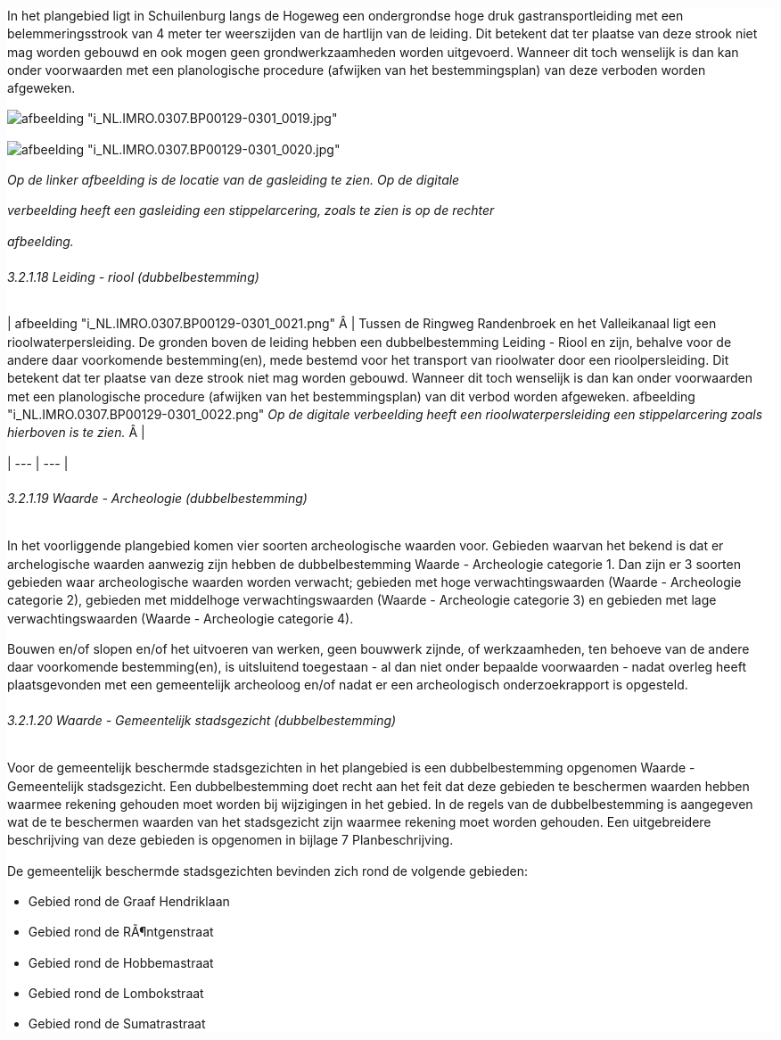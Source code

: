In het plangebied ligt in Schuilenburg langs de Hogeweg een ondergrondse hoge druk gastransportleiding met een belemmeringsstrook van 4 meter ter weerszijden van de hartlijn van de leiding. Dit betekent dat ter plaatse van deze strook niet mag worden gebouwd en ook mogen geen grondwerkzaamheden worden uitgevoerd. Wanneer dit toch wenselijk is dan kan onder voorwaarden met een planologische procedure (afwijken van het bestemmingsplan) van deze verboden worden afgeweken.

![afbeelding "i_NL.IMRO.0307.BP00129-0301_0019.jpg"](i_NL.IMRO.0307.BP00129-0301_0019.jpg)

![afbeelding "i_NL.IMRO.0307.BP00129-0301_0020.jpg"](i_NL.IMRO.0307.BP00129-0301_0020.jpg)

*Op de linker afbeelding is de locatie van de gasleiding te zien. Op de digitale*

*verbeelding heeft een gasleiding een stippelarcering, zoals te zien is op de rechter*

*afbeelding.*

###### 3\.2\.1\.18 Leiding \- riool (dubbelbestemming)

| afbeelding "i_NL.IMRO.0307.BP00129-0301_0021.png"      Â | Tussen de Ringweg Randenbroek en het Valleikanaal ligt een rioolwaterpersleiding. De gronden boven de leiding hebben een dubbelbestemming Leiding \- Riool en zijn, behalve voor de andere daar voorkomende bestemming(en), mede bestemd voor het transport van rioolwater door een rioolpersleiding. Dit betekent dat ter plaatse van deze strook niet mag worden gebouwd. Wanneer dit toch wenselijk is dan kan onder voorwaarden met een planologische procedure (afwijken van het bestemmingsplan) van dit verbod worden afgeweken.               afbeelding "i_NL.IMRO.0307.BP00129-0301_0022.png"   *Op de digitale verbeelding heeft een rioolwaterpersleiding een stippelarcering zoals hierboven is te zien.*   Â |

| --- | --- |

###### 3\.2\.1\.19 Waarde \- Archeologie (dubbelbestemming)

In het voorliggende plangebied komen vier soorten archeologische waarden voor. Gebieden waarvan het bekend is dat er archelogische waarden aanwezig zijn hebben de dubbelbestemming Waarde \- Archeologie categorie 1. Dan zijn er 3 soorten gebieden waar archeologische waarden worden verwacht; gebieden met hoge verwachtingswaarden (Waarde \- Archeologie categorie 2), gebieden met middelhoge verwachtingswaarden (Waarde \- Archeologie categorie 3) en gebieden met lage verwachtingswaarden (Waarde \- Archeologie categorie 4).

Bouwen en/of slopen en/of het uitvoeren van werken, geen bouwwerk zijnde, of werkzaamheden, ten behoeve van de andere daar voorkomende bestemming(en), is uitsluitend toegestaan \- al dan niet onder bepaalde voorwaarden \- nadat overleg heeft plaatsgevonden met een gemeentelijk archeoloog en/of nadat er een archeologisch onderzoekrapport is opgesteld.

###### 3\.2\.1\.20 Waarde \- Gemeentelijk stadsgezicht (dubbelbestemming)

Voor de gemeentelijk beschermde stadsgezichten in het plangebied is een dubbelbestemming opgenomen Waarde \- Gemeentelijk stadsgezicht. Een dubbelbestemming doet recht aan het feit dat deze gebieden te beschermen waarden hebben waarmee rekening gehouden moet worden bij wijzigingen in het gebied. In de regels van de dubbelbestemming is aangegeven wat de te beschermen waarden van het stadsgezicht zijn waarmee rekening moet worden gehouden. Een uitgebreidere beschrijving van deze gebieden is opgenomen in bijlage 7 Planbeschrijving.

De gemeentelijk beschermde stadsgezichten bevinden zich rond de volgende gebieden:

* Gebied rond de Graaf Hendriklaan

* Gebied rond de RÃ¶ntgenstraat

* Gebied rond de Hobbemastraat

* Gebied rond de Lombokstraat

* Gebied rond de Sumatrastraat

